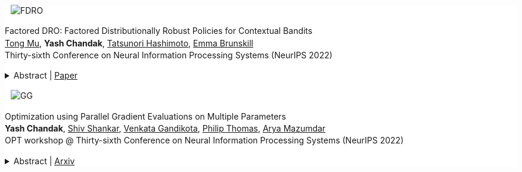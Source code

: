 <tr>
       <td width="14%"  valign="top">
            <img src="/images/publications/web_FDRO.png" alt="FDRO" style="vertical-align:top; width: 80%; margin:0px 10px; border-radius:0%"/> 
     </td>
     <td valign="top" width="85%">
          <p>
              <paper>Factored DRO: Factored Distributionally Robust Policies for Contextual Bandits</paper>
              <br>  
              <a href='https://tongmu.github.io/'>Tong Mu</a>,
              <b>Yash Chandak</b>,    
              <a href='https://thashim.github.io/'>Tatsunori Hashimoto</a>,
              <a href='https://cs.stanford.edu/people/ebrun/'>Emma Brunskill</a>
            <br>
       Thirty-sixth Conference on Neural Information Processing Systems (NeurIPS 2022)
              <details>
                <summary>Abstract  |  <a href="https://openreview.net/forum?id=k6WzeLZjxuP">Paper</a> </summary>            
                  <p class="message">
                 While there has been extensive work on learning from offline data for contextual multi-armed bandit settings, existing methods typically assume there is no environment shift: that the learned policy will operate in the same environmental process as that of data collection. However, this assumption may overly limit the use of these methods for many practical situations where there may be distribution shifts. In this work we propose Factored Distributionally Robust Optimization (Factored-DRO), which is able to separately handle distribution shifts in the context distribution and shifts in the reward generating process. Prior work that either ignores potential shifts in the context, or considers them jointly, can lead to performance that is too conservative and does not consider context shift at all, especially under certain forms of reward feedback. Our Factored-DRO objective mitigates this by considering the shifts separately, and our proposed estimators are consistent and converge asymptotically. We also introduce a practical algorithm and demonstrate promising empirical results in environments based on real-world datasets, such as voting outcomes and scene classification.
                  </p>
              </details>
          </p>  
     </td>
   </tr> 

  
 
<tr>
       <td width="14%"  valign="top">
            <img src="/images/publications/web_GG.png" alt="GG" style="vertical-align:top; width: 80%; margin:0px 10px; border-radius:0%"/> 
     </td>
     <td valign="top" width="85%">
          <p>
              <paper>Optimization using Parallel Gradient Evaluations on Multiple Parameters</paper>
              <br>  
              <b>Yash Chandak</b>,    
              <a href='https://scholar.google.com/citations?user=yK56jugAAAAJ&hl=en'>Shiv Shankar</a>,
              <a href='https://sites.google.com/view/gvenkata/home'>Venkata Gandikota</a>,
              <a href='https://people.cs.umass.edu/~pthomas/'>Philip Thomas</a>,
              <a href='https://mazumdar.ucsd.edu/'>Arya Mazumdar</a>
            <br>
       OPT workshop @ Thirty-sixth Conference on Neural Information Processing Systems (NeurIPS 2022)
              <details>
                <summary>Abstract  |  <a href="https://arxiv.org/abs/2302.03161">Arxiv</a>   </summary>            
                  <p class="message">